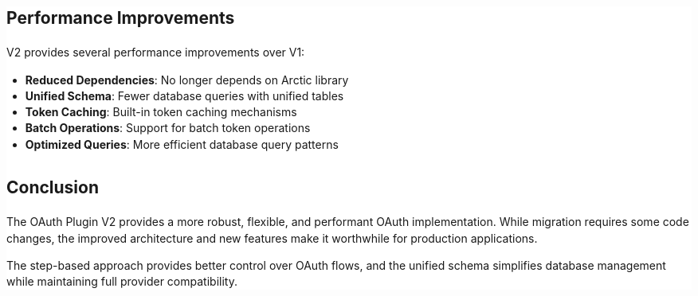 ## Performance Improvements

V2 provides several performance improvements over V1:

- **Reduced Dependencies**: No longer depends on Arctic library
- **Unified Schema**: Fewer database queries with unified tables  
- **Token Caching**: Built-in token caching mechanisms
- **Batch Operations**: Support for batch token operations
- **Optimized Queries**: More efficient database query patterns

## Conclusion

The OAuth Plugin V2 provides a more robust, flexible, and performant OAuth implementation. While migration requires some code changes, the improved architecture and new features make it worthwhile for production applications.

The step-based approach provides better control over OAuth flows, and the unified schema simplifies database management while maintaining full provider compatibility.